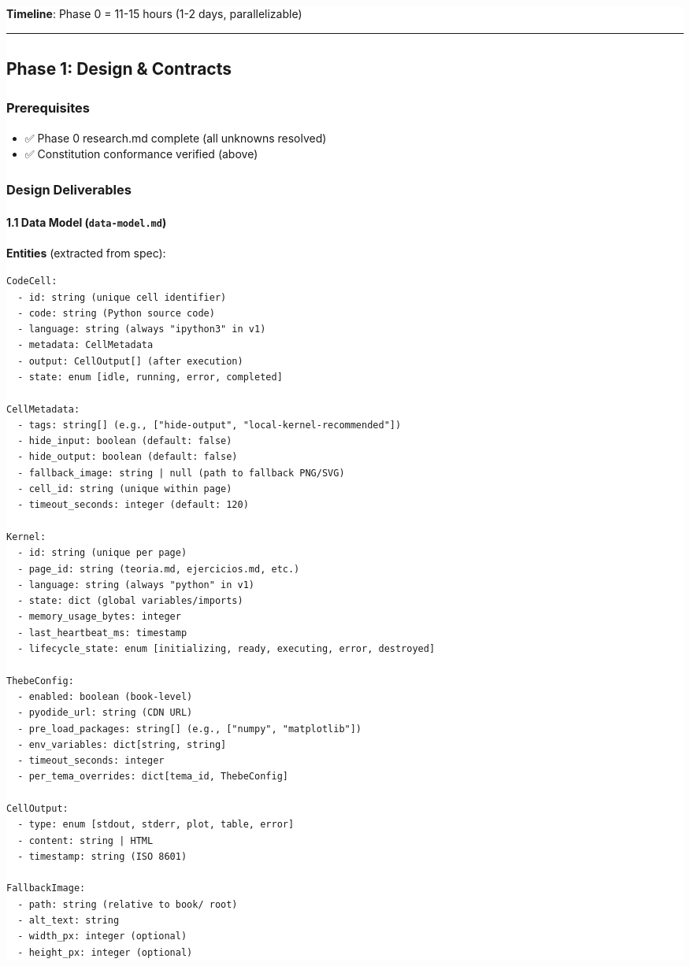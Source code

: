 **Timeline**: Phase 0 = 11-15 hours (1-2 days, parallelizable)

---

## Phase 1: Design & Contracts

### Prerequisites

- ✅ Phase 0 research.md complete (all unknowns resolved)
- ✅ Constitution conformance verified (above)

### Design Deliverables

#### 1.1 Data Model (`data-model.md`)

**Entities** (extracted from spec):

```
CodeCell:
  - id: string (unique cell identifier)
  - code: string (Python source code)
  - language: string (always "ipython3" in v1)
  - metadata: CellMetadata
  - output: CellOutput[] (after execution)
  - state: enum [idle, running, error, completed]

CellMetadata:
  - tags: string[] (e.g., ["hide-output", "local-kernel-recommended"])
  - hide_input: boolean (default: false)
  - hide_output: boolean (default: false)
  - fallback_image: string | null (path to fallback PNG/SVG)
  - cell_id: string (unique within page)
  - timeout_seconds: integer (default: 120)

Kernel:
  - id: string (unique per page)
  - page_id: string (teoria.md, ejercicios.md, etc.)
  - language: string (always "python" in v1)
  - state: dict (global variables/imports)
  - memory_usage_bytes: integer
  - last_heartbeat_ms: timestamp
  - lifecycle_state: enum [initializing, ready, executing, error, destroyed]

ThebeConfig:
  - enabled: boolean (book-level)
  - pyodide_url: string (CDN URL)
  - pre_load_packages: string[] (e.g., ["numpy", "matplotlib"])
  - env_variables: dict[string, string]
  - timeout_seconds: integer
  - per_tema_overrides: dict[tema_id, ThebeConfig]

CellOutput:
  - type: enum [stdout, stderr, plot, table, error]
  - content: string | HTML
  - timestamp: string (ISO 8601)

FallbackImage:
  - path: string (relative to book/ root)
  - alt_text: string
  - width_px: integer (optional)
  - height_px: integer (optional)
```
